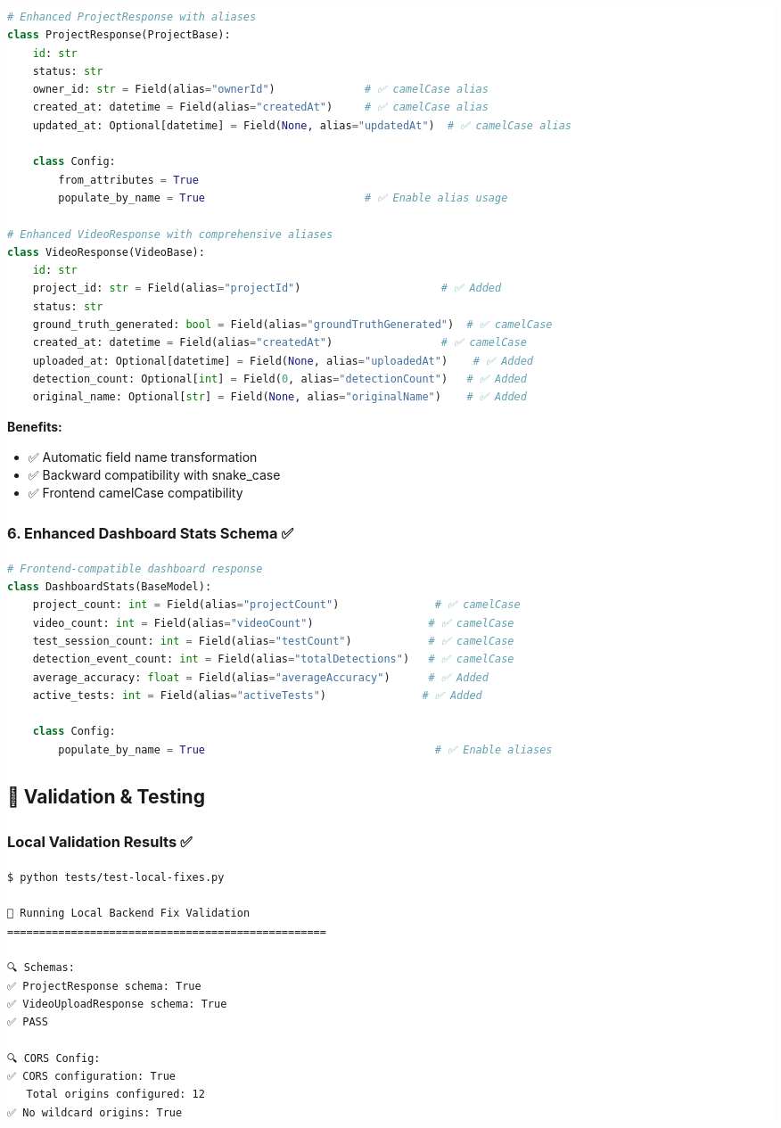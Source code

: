 ```python
# Enhanced ProjectResponse with aliases
class ProjectResponse(ProjectBase):
    id: str
    status: str
    owner_id: str = Field(alias="ownerId")              # ✅ camelCase alias
    created_at: datetime = Field(alias="createdAt")     # ✅ camelCase alias
    updated_at: Optional[datetime] = Field(None, alias="updatedAt")  # ✅ camelCase alias
    
    class Config:
        from_attributes = True
        populate_by_name = True                         # ✅ Enable alias usage

# Enhanced VideoResponse with comprehensive aliases
class VideoResponse(VideoBase):
    id: str
    project_id: str = Field(alias="projectId")                      # ✅ Added
    status: str
    ground_truth_generated: bool = Field(alias="groundTruthGenerated")  # ✅ camelCase
    created_at: datetime = Field(alias="createdAt")                 # ✅ camelCase
    uploaded_at: Optional[datetime] = Field(None, alias="uploadedAt")    # ✅ Added
    detection_count: Optional[int] = Field(0, alias="detectionCount")   # ✅ Added
    original_name: Optional[str] = Field(None, alias="originalName")    # ✅ Added
```

**Benefits:**
- ✅ Automatic field name transformation
- ✅ Backward compatibility with snake_case
- ✅ Frontend camelCase compatibility

### 6. **Enhanced Dashboard Stats Schema** ✅

```python
# Frontend-compatible dashboard response
class DashboardStats(BaseModel):
    project_count: int = Field(alias="projectCount")               # ✅ camelCase
    video_count: int = Field(alias="videoCount")                  # ✅ camelCase
    test_session_count: int = Field(alias="testCount")            # ✅ camelCase
    detection_event_count: int = Field(alias="totalDetections")   # ✅ camelCase
    average_accuracy: float = Field(alias="averageAccuracy")      # ✅ Added
    active_tests: int = Field(alias="activeTests")               # ✅ Added
    
    class Config:
        populate_by_name = True                                    # ✅ Enable aliases
```

## 🧪 Validation & Testing

### Local Validation Results ✅
```bash
$ python tests/test-local-fixes.py

🧪 Running Local Backend Fix Validation
==================================================

🔍 Schemas:
✅ ProjectResponse schema: True
✅ VideoUploadResponse schema: True
✅ PASS

🔍 CORS Config:
✅ CORS configuration: True
   Total origins configured: 12
✅ No wildcard origins: True
```